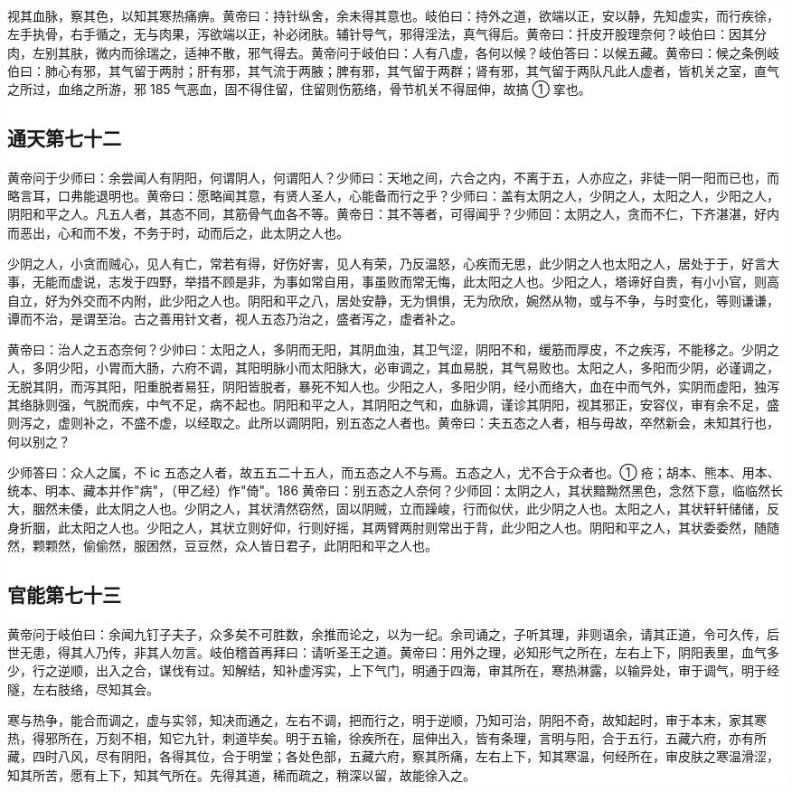 视其血脉，察其色，以知其寒热痛痹。黄帝曰：持针纵舍，余未得其意也。岐伯曰：持外之道，欲端以正，安以静，先知虚实，而行疾徐，左手执骨，右手循之，无与肉果，泻欲端以正，补必闭肤。辅针导气，邪得淫法，真气得后。黄帝曰：扦皮开股理奈何？岐伯曰：因其分肉，左别其肤，微内而徐瑞之，适神不散，邪气得去。黄帝问于岐伯曰：人有八虚，各何以候？岐伯答曰：以候五藏。黄帝曰：候之条例岐伯曰：肺心有邪，其气留于两肘；肝有邪，其气流于两腋；脾有邪，其气留于两群；肾有邪，其气留于两队凡此人虚者，皆机关之室，直气之所过，血络之所游，邪 185 气恶血，固不得住留，住留则伤筋络，骨节机关不得屈伸，故搞 ① 挛也。

## 通天第七十二

黄帝问于少师曰：余尝闻人有阴阳，何谓阴人，何谓阳人？少师曰：天地之间，六合之内，不离于五，人亦应之，非徒一阴一阳而已也，而略言耳，口弗能退明也。黄帝曰：愿略闻其意，有贤人圣人，心能备而行之乎？少师曰：盖有太阴之人，少阴之人，太阳之人，少阳之人，阴阳和平之人。凡五人者，其态不同，其筋骨气血各不等。黄帝日：其不等者，可得闻乎？少师回：太阴之人，贪而不仁，下齐湛湛，好内而恶出，心和而不发，不务于时，动而后之，此太阴之人也。

少阴之人，小贪而贼心，见人有亡，常若有得，好伤好害，见人有荣，乃反温怒，心疾而无思，此少阴之人也太阳之人，居处于于，好言大事，无能而虚说，志发于四野，举措不顾是非，为事如常自用，事虽败而常无悔，此太阳之人也。少阳之人，塔谛好自贵，有小小官，则高自立，好为外交而不内附，此少阳之人也。阴阳和平之八，居处安静，无为惧惧，无为欣欣，婉然从物，或与不争，与时变化，等则谦谦，谭而不治，是谓至治。古之善用针文者，视人五态乃治之，盛者泻之，虚者补之。

黄帝曰：治人之五态奈何？少帅曰：太阳之人，多阴而无阳，其阴血浊，其卫气涩，阴阳不和，缓筋而厚皮，不之疾泻，不能移之。少阴之人，多阴少阳，小胃而大肠，六府不调，其阳明脉小而太阳脉大，必审调之，其血易脱，其气易败也。太阳之人，多阳而少阴，必谨调之，无脱其阴，而泻其阳，阳重脱者易狂，阴阳皆脱者，暴死不知人也。少阳之人，多阳少阴，经小而络大，血在中而气外，实阴而虚阳，独泻其络脉则强，气脱而疾，中气不足，病不起也。阴阳和平之人，其阴阳之气和，血脉调，谨诊其阴阳，视其邪正，安容仪，审有余不足，盛则泻之，虚则补之，不盛不虚，以经取之。此所以调阴阳，别五态之人者也。黄帝曰：夫五态之人者，相与毋故，卒然新会，未知其行也，何以别之？

少师答曰：众人之属，不 ic 五态之人者，故五五二十五人，而五态之人不与焉。五态之人，尤不合于众者也。① 疮；胡本、熊本、用本、统本、明本、藏本并作"病"，（甲乙经）作"倚"。186 黄帝曰：别五态之人奈何？少师回：太阴之人，其状黯黝然黑色，念然下意，临临然长大，胭然未倭，此太阴之人也。少阴之人，其状清然窃然，固以阴贼，立而躁峻，行而似伏，此少阴之人也。太阳之人，其状轩轩储储，反身折胭，此太阳之人也。少阳之人，其状立则好仰，行则好摇，其两臂两肘则常出于背，此少阳之人也。阴阳和平之人，其状委委然，随随然，颗颗然，偷偷然，服困然，豆豆然，众人皆日君子，此阴阳和平之人也。

## 官能第七十三

黄帝问于岐伯曰：余闻九钉子夫子，众多矣不可胜数，余推而论之，以为一纪。余司诵之，子听其理，非则语余，请其正道，令可久传，后世无患，得其人乃传，非其人勿言。岐伯稽首再拜曰：请听圣王之道。黄帝曰：用外之理，必知形气之所在，左右上下，阴阳表里，血气多少，行之逆顺，出入之合，谋伐有过。知解结，知补虚泻实，上下气门，明通于四海，审其所在，寒热淋露，以输异处，审于调气，明于经隧，左右肢络，尽知其会。

寒与热争，能合而调之，虚与实邻，知决而通之，左右不调，把而行之，明于逆顺，乃知可治，阴阳不奇，故知起时，审于本末，家其寒热，得邪所在，万刻不相，知它九针，刺道毕矣。明于五输，徐疾所在，屈伸出入，皆有条理，言明与阳，合于五行，五藏六府，亦有所藏，四时八风，尽有阴阳，各得其位，合于明堂；各处色部，五藏六府，察其所痛，左右上下，知其寒温，何经所在，审皮肤之寒温滑涩，知其所苦，愿有上下，知其气所在。先得其道，稀而疏之，稍深以留，故能徐入之。

